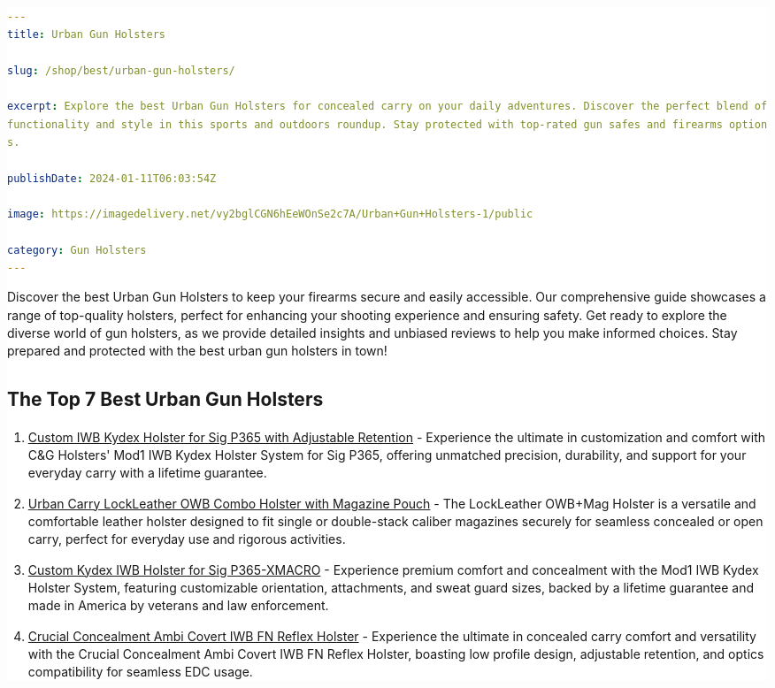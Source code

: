 ```yaml
---
title: Urban Gun Holsters

slug: /shop/best/urban-gun-holsters/

excerpt: Explore the best Urban Gun Holsters for concealed carry on your daily adventures. Discover the perfect blend of functionality and style in this sports and outdoors roundup. Stay protected with top-rated gun safes and firearms options.

publishDate: 2024-01-11T06:03:54Z

image: https://imagedelivery.net/vy2bglCGN6hEeWOnSe2c7A/Urban+Gun+Holsters-1/public

category: Gun Holsters
---
```


Discover the best Urban Gun Holsters to keep your firearms secure and easily accessible. Our comprehensive guide showcases a range of top-quality holsters, perfect for enhancing your shooting experience and ensuring safety. Get ready to explore the diverse world of gun holsters, as we provide detailed insights and unbiased reviews to help you make informed choices. Stay prepared and protected with the best urban gun holsters in town!

## The Top 7 Best Urban Gun Holsters

1. [Custom IWB Kydex Holster for Sig P365 with Adjustable Retention](https://serp.ly/@universityofguns/amazon/urban-gun-holsters?utm_source=universityofguns&utm_medium=website&utm_campaign=universityofguns.com&utm_content=urban-gun-holsters&utm_term=custom-iwb-kydex-holster-for-sig-p365-with-adjustable-retention) - Experience the ultimate in customization and comfort with C&G Holsters' Mod1 IWB Kydex Holster System for Sig P365, offering unmatched precision, durability, and support for your everyday carry with a lifetime guarantee.

2. [Urban Carry LockLeather OWB Combo Holster with Magazine Pouch](https://serp.ly/@universityofguns/amazon/urban-gun-holsters?utm_source=universityofguns&utm_medium=website&utm_campaign=universityofguns.com&utm_content=urban-gun-holsters&utm_term=urban-carry-lockleather-owb-combo-holster-with-magazine-pouch) - The LockLeather OWB+Mag Holster is a versatile and comfortable leather holster designed to fit single or double-stack caliber magazines securely for seamless concealed or open carry, perfect for everyday use and rigorous activities.

3. [Custom Kydex IWB Holster for Sig P365-XMACRO](https://serp.ly/@universityofguns/amazon/urban-gun-holsters?utm_source=universityofguns&utm_medium=website&utm_campaign=universityofguns.com&utm_content=urban-gun-holsters&utm_term=custom-kydex-iwb-holster-for-sig-p365-xmacro) - Experience premium comfort and concealment with the Mod1 IWB Kydex Holster System, featuring customizable orientation, attachments, and sweat guard sizes, backed by a lifetime guarantee and made in America by veterans and law enforcement.

4. [Crucial Concealment Ambi Covert IWB FN Reflex Holster](https://serp.ly/@universityofguns/amazon/urban-gun-holsters?utm_source=universityofguns&utm_medium=website&utm_campaign=universityofguns.com&utm_content=urban-gun-holsters&utm_term=crucial-concealment-ambi-covert-iwb-fn-reflex-holster) - Experience the ultimate in concealed carry comfort and versatility with the Crucial Concealment Ambi Covert IWB FN Reflex Holster, boasting low profile design, adjustable retention, and optics compatibility for seamless EDC usage.
